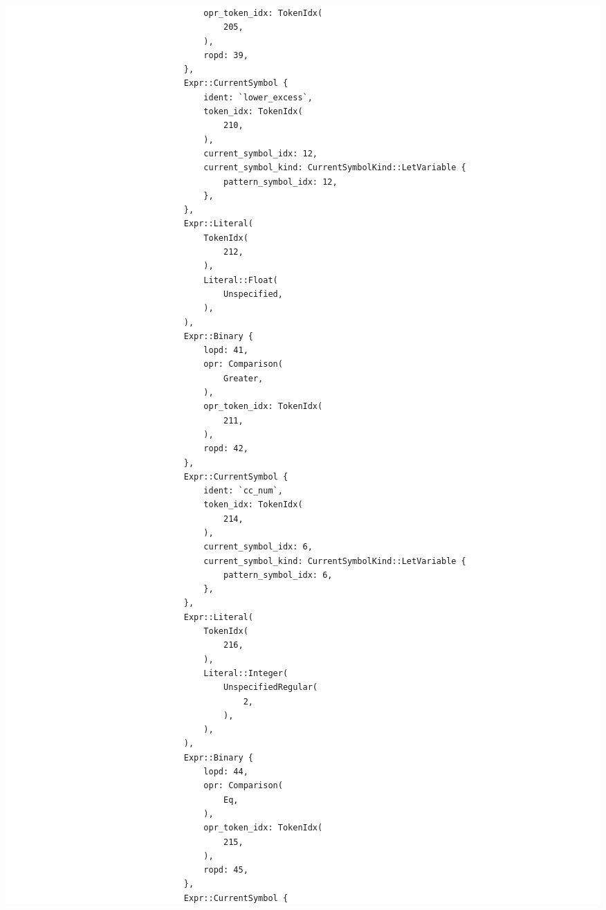                                             opr_token_idx: TokenIdx(
                                                205,
                                            ),
                                            ropd: 39,
                                        },
                                        Expr::CurrentSymbol {
                                            ident: `lower_excess`,
                                            token_idx: TokenIdx(
                                                210,
                                            ),
                                            current_symbol_idx: 12,
                                            current_symbol_kind: CurrentSymbolKind::LetVariable {
                                                pattern_symbol_idx: 12,
                                            },
                                        },
                                        Expr::Literal(
                                            TokenIdx(
                                                212,
                                            ),
                                            Literal::Float(
                                                Unspecified,
                                            ),
                                        ),
                                        Expr::Binary {
                                            lopd: 41,
                                            opr: Comparison(
                                                Greater,
                                            ),
                                            opr_token_idx: TokenIdx(
                                                211,
                                            ),
                                            ropd: 42,
                                        },
                                        Expr::CurrentSymbol {
                                            ident: `cc_num`,
                                            token_idx: TokenIdx(
                                                214,
                                            ),
                                            current_symbol_idx: 6,
                                            current_symbol_kind: CurrentSymbolKind::LetVariable {
                                                pattern_symbol_idx: 6,
                                            },
                                        },
                                        Expr::Literal(
                                            TokenIdx(
                                                216,
                                            ),
                                            Literal::Integer(
                                                UnspecifiedRegular(
                                                    2,
                                                ),
                                            ),
                                        ),
                                        Expr::Binary {
                                            lopd: 44,
                                            opr: Comparison(
                                                Eq,
                                            ),
                                            opr_token_idx: TokenIdx(
                                                215,
                                            ),
                                            ropd: 45,
                                        },
                                        Expr::CurrentSymbol {